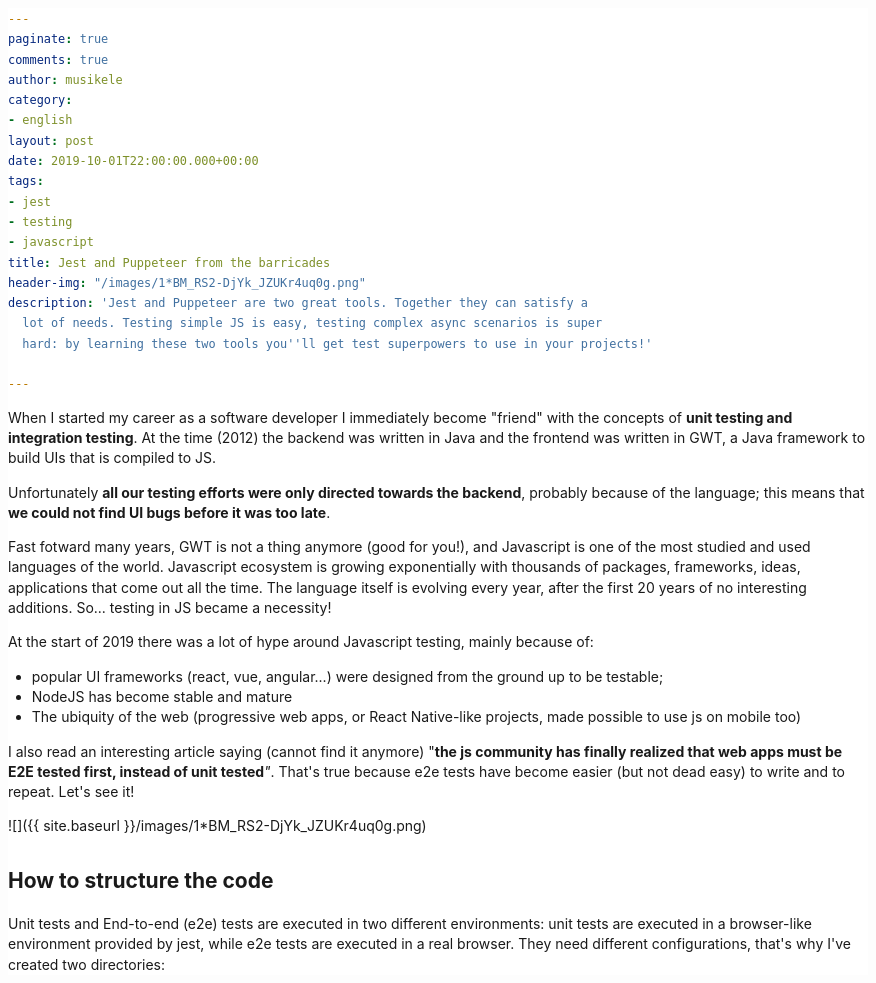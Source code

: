 ```yaml
---
paginate: true
comments: true
author: musikele
category:
- english
layout: post
date: 2019-10-01T22:00:00.000+00:00
tags:
- jest
- testing
- javascript
title: Jest and Puppeteer from the barricades
header-img: "/images/1*BM_RS2-DjYk_JZUKr4uq0g.png"
description: 'Jest and Puppeteer are two great tools. Together they can satisfy a
  lot of needs. Testing simple JS is easy, testing complex async scenarios is super
  hard: by learning these two tools you''ll get test superpowers to use in your projects!'

---
```

When I started my career as a software developer I immediately become "friend" with the concepts of **unit testing and integration testing**. At the time (2012) the backend was written in Java and the frontend was written in GWT, a Java framework to build UIs that is compiled to JS.

Unfortunately **all our testing efforts were only directed towards the backend**, probably because of the language; this means that **we could not find UI bugs before it was too late**.

Fast fotward many years, GWT is not a thing anymore (good for you!), and Javascript is one of the most studied and used languages of the world. Javascript ecosystem is growing exponentially with thousands of packages, frameworks, ideas, applications that come out all the time. The language itself is evolving every year, after the first 20 years of no interesting additions. So... testing in JS became a necessity!

At the start of 2019 there was a lot of hype around Javascript testing, mainly because of:

* popular UI frameworks (react, vue, angular...) were designed from the ground up to be testable;
* NodeJS has become stable and mature
* The ubiquity of the web (progressive web apps, or React Native-like projects, made possible to use js on mobile too)

I also read an interesting article saying (cannot find it anymore) "**the js community has finally realized that web apps must be E2E tested first, instead of unit tested**_"_. That's true because e2e tests have become easier (but not dead easy) to write and to repeat. Let's see it!

![]({{ site.baseurl }}/images/1*BM_RS2-DjYk_JZUKr4uq0g.png)

## How to structure the code

Unit tests and End-to-end (e2e) tests are executed in two different environments: unit tests are executed in a browser-like environment provided by jest, while e2e tests are executed in a real browser. They need different configurations, that's why I've created two directories:
